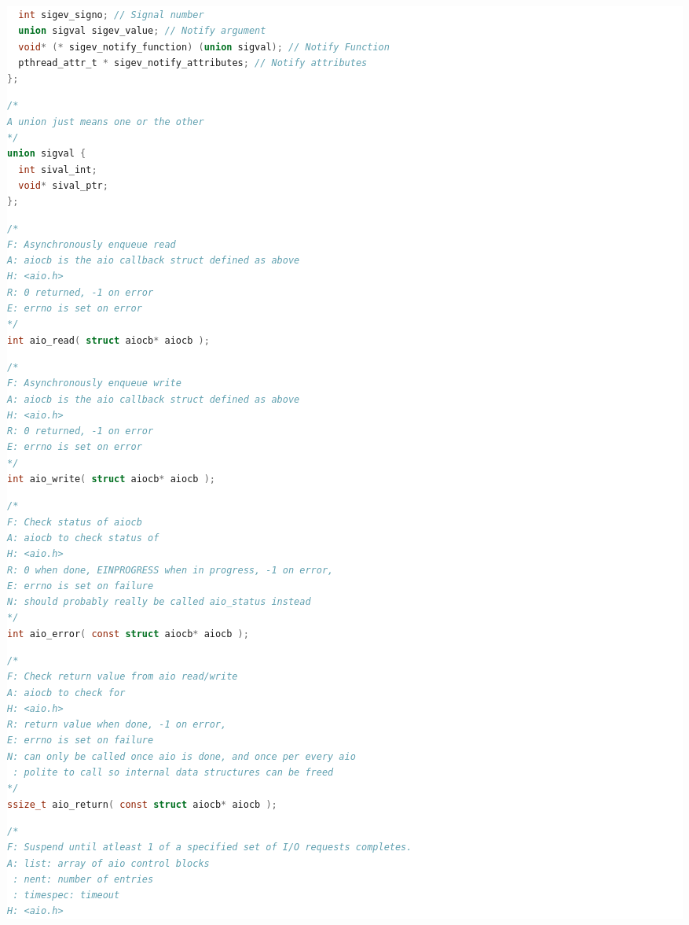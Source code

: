 ```C
  int sigev_signo; // Signal number
  union sigval sigev_value; // Notify argument
  void* (* sigev_notify_function) (union sigval); // Notify Function
  pthread_attr_t * sigev_notify_attributes; // Notify attributes
};
```
```C
/*
A union just means one or the other
*/
union sigval {
  int sival_int;
  void* sival_ptr;
};
```

```C
/*
F: Asynchronously enqueue read
A: aiocb is the aio callback struct defined as above
H: <aio.h>
R: 0 returned, -1 on error
E: errno is set on error
*/
int aio_read( struct aiocb* aiocb );
```
```C
/*
F: Asynchronously enqueue write
A: aiocb is the aio callback struct defined as above
H: <aio.h>
R: 0 returned, -1 on error
E: errno is set on error
*/
int aio_write( struct aiocb* aiocb );
```
```C
/*
F: Check status of aiocb
A: aiocb to check status of
H: <aio.h>
R: 0 when done, EINPROGRESS when in progress, -1 on error,
E: errno is set on failure
N: should probably really be called aio_status instead
*/
int aio_error( const struct aiocb* aiocb );
```
```C
/*
F: Check return value from aio read/write
A: aiocb to check for
H: <aio.h>
R: return value when done, -1 on error,
E: errno is set on failure
N: can only be called once aio is done, and once per every aio
 : polite to call so internal data structures can be freed
*/
ssize_t aio_return( const struct aiocb* aiocb );
```
```C
/*
F: Suspend until atleast 1 of a specified set of I/O requests completes.
A: list: array of aio control blocks
 : nent: number of entries
 : timespec: timeout
H: <aio.h>
```